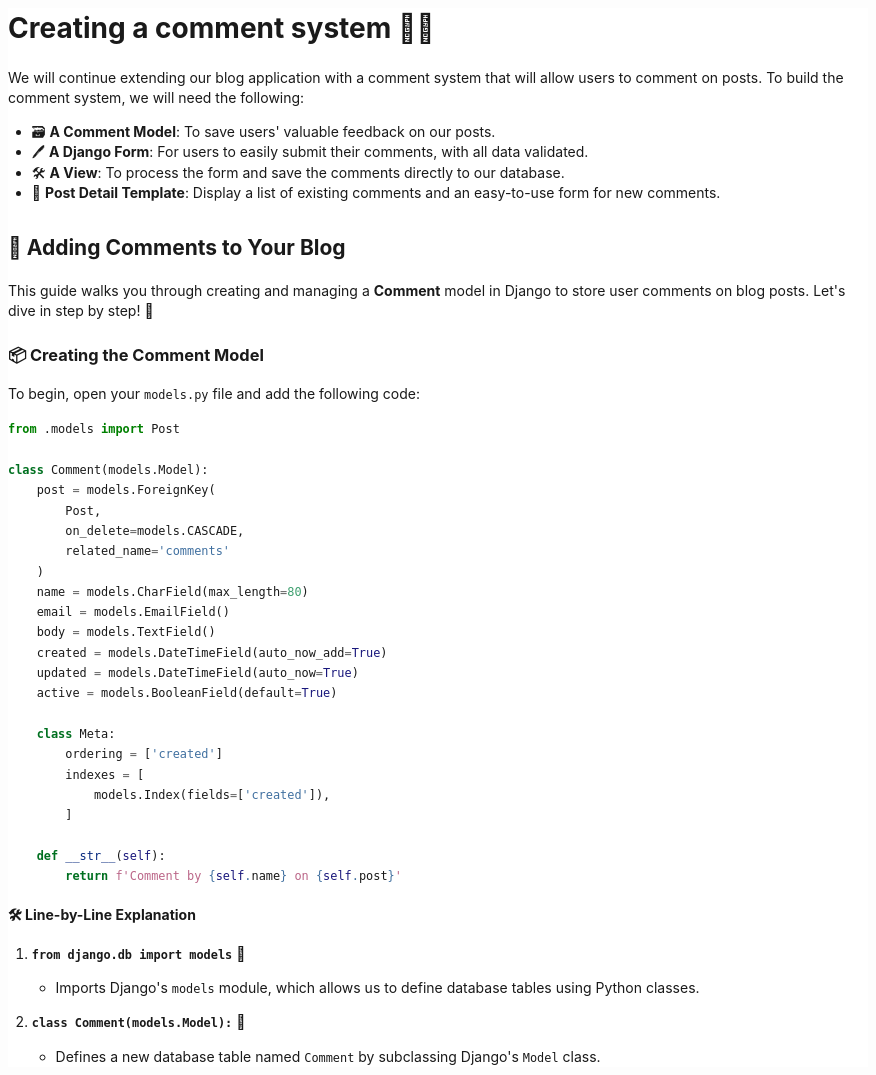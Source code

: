 # **Creating a comment system** 📝💬

We will continue extending our blog application with a comment system that will allow users to comment on posts. To build the comment system, we will need the following:

- 🗃️ **A Comment Model**: To save users' valuable feedback on our posts.
- 🖊️ **A Django Form**: For users to easily submit their comments, with all data validated.
- 🛠️ **A View**: To process the form and save the comments directly to our database.
- 📄 **Post Detail Template**: Display a list of existing comments and an easy-to-use form for new comments.

## 📝 Adding Comments to Your Blog

This guide walks you through creating and managing a **Comment** model in Django to store user comments on blog posts. Let's dive in step by step! 🚀

### 📦 Creating the Comment Model

To begin, open your `models.py` file and add the following code:

```python
from .models import Post

class Comment(models.Model):
    post = models.ForeignKey(
        Post,
        on_delete=models.CASCADE,
        related_name='comments'
    )
    name = models.CharField(max_length=80)
    email = models.EmailField()
    body = models.TextField()
    created = models.DateTimeField(auto_now_add=True)
    updated = models.DateTimeField(auto_now=True)
    active = models.BooleanField(default=True)

    class Meta:
        ordering = ['created']
        indexes = [
            models.Index(fields=['created']),
        ]

    def __str__(self):
        return f'Comment by {self.name} on {self.post}'
```

#### 🛠 Line-by-Line Explanation

1. **`from django.db import models`** 📂  
   - Imports Django's `models` module, which allows us to define database tables using Python classes.

2. **`class Comment(models.Model):`** 📝  
   - Defines a new database table named `Comment` by subclassing Django's `Model` class.
